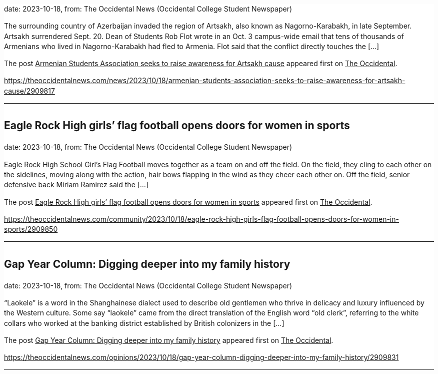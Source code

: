 date: 2023-10-18, from: The Occidental News (Occidental College Student Newspaper)

<p>The surrounding country of Azerbaijan invaded the region of Artsakh, also known as Nagorno-Karabakh, in late September. Artsakh surrendered Sept. 20. Dean of Students Rob Flot wrote in an Oct. 3 campus-wide email that tens of thousands of Armenians who lived in Nagorno-Karabakh had fled to Armenia. Flot said that the conflict directly touches the [&#8230;]</p>
<p>The post <a rel="nofollow" href="https://theoccidentalnews.com/news/2023/10/18/armenian-students-association-seeks-to-raise-awareness-for-artsakh-cause/2909817">Armenian Students Association seeks to raise awareness for Artsakh cause</a> appeared first on <a rel="nofollow" href="https://theoccidentalnews.com">The Occidental</a>.</p>
 

<https://theoccidentalnews.com/news/2023/10/18/armenian-students-association-seeks-to-raise-awareness-for-artsakh-cause/2909817>

---

## Eagle Rock High girls’ flag football opens doors for women in sports

date: 2023-10-18, from: The Occidental News (Occidental College Student Newspaper)

<p>Eagle Rock High School Girl’s Flag Football moves together as a team on and off the field. On the field, they cling to each other on the sidelines, moving along with the action, hair bows flapping in the wind as they cheer each other on. Off the field, senior defensive back Miriam Ramirez said the [&#8230;]</p>
<p>The post <a rel="nofollow" href="https://theoccidentalnews.com/community/2023/10/18/eagle-rock-high-girls-flag-football-opens-doors-for-women-in-sports/2909850">Eagle Rock High girls&#8217; flag football opens doors for women in sports</a> appeared first on <a rel="nofollow" href="https://theoccidentalnews.com">The Occidental</a>.</p>
 

<https://theoccidentalnews.com/community/2023/10/18/eagle-rock-high-girls-flag-football-opens-doors-for-women-in-sports/2909850>

---

## Gap Year Column: Digging deeper into my family history

date: 2023-10-18, from: The Occidental News (Occidental College Student Newspaper)

<p>“Laokele” is a word in the Shanghainese dialect used to describe old gentlemen who thrive in delicacy and luxury influenced by the Western culture. Some say &#8220;laokele&#8221; came from the direct translation of the English word “old clerk”, referring to the white collars who worked at the banking district established by British colonizers in the [&#8230;]</p>
<p>The post <a rel="nofollow" href="https://theoccidentalnews.com/opinions/2023/10/18/gap-year-column-digging-deeper-into-my-family-history/2909831">Gap Year Column: Digging deeper into my family history</a> appeared first on <a rel="nofollow" href="https://theoccidentalnews.com">The Occidental</a>.</p>
 

<https://theoccidentalnews.com/opinions/2023/10/18/gap-year-column-digging-deeper-into-my-family-history/2909831>

---

